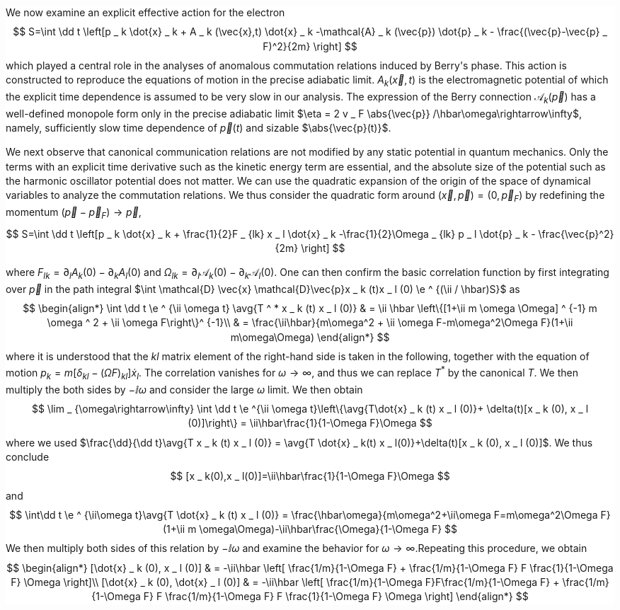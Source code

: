 We now examine an explicit effective action for the electron
$$
S=\int \dd t \left[p _ k \dot{x} _ k + A _ k (\vec{x},t) \dot{x} _ k -\mathcal{A} _ k (\vec{p}) \dot{p} _ k - \frac{(\vec{p}-\vec{p} _ F)^2}{2m} \right]
$$
which played a central role in the analyses of anomalous commutation relations induced by Berry's phase. This action is constructed to reproduce the equations of motion in the precise adiabatic limit. $A _ k (\vec{x},t)$ is the electromagnetic potential of which the explicit time dependence is assumed to be very slow in our analysis. The expression of the Berry connection $\mathcal{A} _ k (\vec{p})$ has a well-defined monopole form only in the precise adiabatic limit $\eta = 2 v _ F \abs{\vec{p}} /\hbar\omega\rightarrow\infty$, namely, sufficiently slow time dependence of $\vec{p}(t)$ and sizable $\abs{\vec{p}(t)}$. 

We next observe that canonical communication relations are not modified by any static potential in quantum mechanics. Only the terms with an explicit time derivative such as the kinetic energy term are essential, and the absolute size of the potential such as the harmonic oscillator potential does not matter. We can use the quadratic expansion of the origin of the space of dynamical variables to analyze the commutation relations. We thus consider the quadratic form around $(\vec{x},\vec{p})=(0,\vec{p} _ F)$ by redefining the momentum $(\vec{p}-\vec{p} _ F)\rightarrow \vec{p}$,
$$
S=\int \dd t \left[p _ k \dot{x} _ k + \frac{1}{2}F _ {lk} x _ l \dot{x} _ k -\frac{1}{2}\Omega _ {lk} p _ l \dot{p} _ k - \frac{\vec{p}^2}{2m} \right]
$$

where $F _ {lk} = \partial _ l A _ k(0)-\partial _ k A _ l (0)$ and $\Omega _ {lk} = \partial _ l \mathcal{A} _ k(0)-\partial _ k \mathcal{A} _ l (0)$. One can then confirm the basic correlation function by first integrating over $\vec{p}$ in the path integral $\int \mathcal{D} \vec{x} \mathcal{D}\vec{p}x _ k (t)x _ l (0) \e ^ {(\ii / \hbar)S}$ as
$$
\begin{align*}
\int \dd t \e ^ {\ii \omega t} \avg{T ^ * x _ k (t) x _ l (0)} & = \ii \hbar \left\{[1+\ii m \omega \Omega] ^ {-1} m \omega ^ 2 + \ii \omega F\right\}^ {-1}\\
& = \frac{\ii\hbar}{m\omega^2 + \ii \omega F-m\omega^2\Omega F}(1+\ii m\omega\Omega)
\end{align*}
$$
where it is understood that the $kl$ matrix element of the right-hand side is taken in the following, together with the equation of motion $p _ k =m[\delta _ {kl}-(\Omega F) _ {kl}]\dot{x} _ l$. The correlation vanishes for $\omega\rightarrow \infty$, and thus we can replace $T^*$ by the canonical $T$. We then multiply the both sides by $-\ii\omega$ and consider the large $\omega$ limit. We then obtain
$$
\lim _ {\omega\rightarrow\infty} \int \dd t \e ^{\ii \omega t}\left\{\avg{T\dot{x} _ k (t) x _ l (0)}+ \delta(t)[x _ k (0), x _ l (0)]\right\} = \ii\hbar\frac{1}{1-\Omega F}\Omega
$$
where we used $\frac{\dd}{\dd t}\avg{T x _ k (t) x _ l (0)} = \avg{T \dot{x} _ k(t) x _ l(0)}+\delta(t)[x _ k (0), x _ l (0)]$. We thus conclude
$$
[x _ k(0),x _ l(0)]=\ii\hbar\frac{1}{1-\Omega F}\Omega
$$
and 
$$
\int\dd t \e ^ {\ii\omega t}\avg{T \dot{x} _ k (t) x _ l (0)} = \frac{\hbar\omega}{m\omega^2+\ii\omega F=m\omega^2\Omega F}(1+\ii m \omega\Omega)-\ii\hbar\frac{\Omega}{1-\Omega F}
$$
We then multiply both sides of this relation by $-\ii\omega$ and examine the behavior for $\omega\rightarrow\infty$.Repeating this procedure, we obtain
$$
\begin{align*}
[\dot{x} _ k (0), x _ l (0)] & = -\ii\hbar \left[ \frac{1/m}{1-\Omega F} + \frac{1/m}{1-\Omega F} F \frac{1}{1-\Omega F} \Omega \right]\\
[\dot{x} _ k (0), \dot{x} _ l (0)] & = -\ii\hbar \left[ \frac{1/m}{1-\Omega F}F\frac{1/m}{1-\Omega F} + \frac{1/m}{1-\Omega F} F \frac{1/m}{1-\Omega F} F \frac{1}{1-\Omega F} \Omega \right]
\end{align*}
$$
